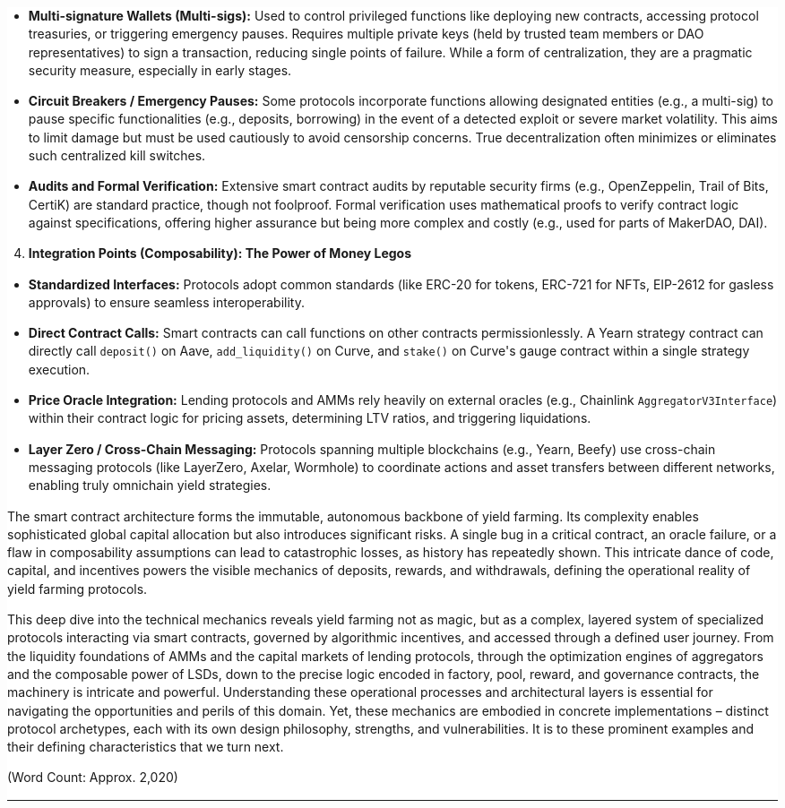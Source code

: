*   **Multi-signature Wallets (Multi-sigs):** Used to control privileged functions like deploying new contracts, accessing protocol treasuries, or triggering emergency pauses. Requires multiple private keys (held by trusted team members or DAO representatives) to sign a transaction, reducing single points of failure. While a form of centralization, they are a pragmatic security measure, especially in early stages.

*   **Circuit Breakers / Emergency Pauses:** Some protocols incorporate functions allowing designated entities (e.g., a multi-sig) to pause specific functionalities (e.g., deposits, borrowing) in the event of a detected exploit or severe market volatility. This aims to limit damage but must be used cautiously to avoid censorship concerns. True decentralization often minimizes or eliminates such centralized kill switches.

*   **Audits and Formal Verification:** Extensive smart contract audits by reputable security firms (e.g., OpenZeppelin, Trail of Bits, CertiK) are standard practice, though not foolproof. Formal verification uses mathematical proofs to verify contract logic against specifications, offering higher assurance but being more complex and costly (e.g., used for parts of MakerDAO, DAI).

4.  **Integration Points (Composability): The Power of Money Legos**

*   **Standardized Interfaces:** Protocols adopt common standards (like ERC-20 for tokens, ERC-721 for NFTs, EIP-2612 for gasless approvals) to ensure seamless interoperability.

*   **Direct Contract Calls:** Smart contracts can call functions on other contracts permissionlessly. A Yearn strategy contract can directly call `deposit()` on Aave, `add_liquidity()` on Curve, and `stake()` on Curve's gauge contract within a single strategy execution.

*   **Price Oracle Integration:** Lending protocols and AMMs rely heavily on external oracles (e.g., Chainlink `AggregatorV3Interface`) within their contract logic for pricing assets, determining LTV ratios, and triggering liquidations.

*   **Layer Zero / Cross-Chain Messaging:** Protocols spanning multiple blockchains (e.g., Yearn, Beefy) use cross-chain messaging protocols (like LayerZero, Axelar, Wormhole) to coordinate actions and asset transfers between different networks, enabling truly omnichain yield strategies.

The smart contract architecture forms the immutable, autonomous backbone of yield farming. Its complexity enables sophisticated global capital allocation but also introduces significant risks. A single bug in a critical contract, an oracle failure, or a flaw in composability assumptions can lead to catastrophic losses, as history has repeatedly shown. This intricate dance of code, capital, and incentives powers the visible mechanics of deposits, rewards, and withdrawals, defining the operational reality of yield farming protocols.

This deep dive into the technical mechanics reveals yield farming not as magic, but as a complex, layered system of specialized protocols interacting via smart contracts, governed by algorithmic incentives, and accessed through a defined user journey. From the liquidity foundations of AMMs and the capital markets of lending protocols, through the optimization engines of aggregators and the composable power of LSDs, down to the precise logic encoded in factory, pool, reward, and governance contracts, the machinery is intricate and powerful. Understanding these operational processes and architectural layers is essential for navigating the opportunities and perils of this domain. Yet, these mechanics are embodied in concrete implementations – distinct protocol archetypes, each with its own design philosophy, strengths, and vulnerabilities. It is to these prominent examples and their defining characteristics that we turn next.

(Word Count: Approx. 2,020)



---
